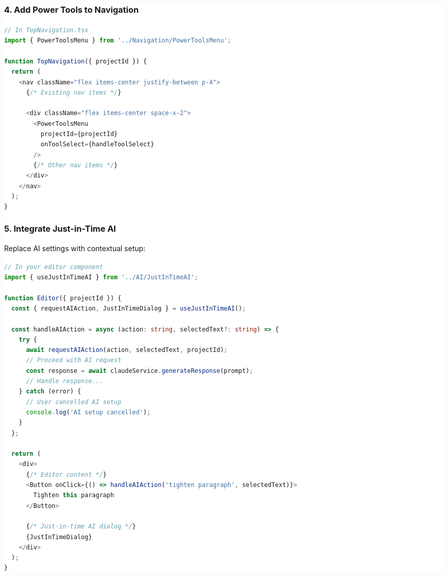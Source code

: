 ### 4. Add Power Tools to Navigation

```typescript
// In TopNavigation.tsx
import { PowerToolsMenu } from '../Navigation/PowerToolsMenu';

function TopNavigation({ projectId }) {
  return (
    <nav className="flex items-center justify-between p-4">
      {/* Existing nav items */}

      <div className="flex items-center space-x-2">
        <PowerToolsMenu
          projectId={projectId}
          onToolSelect={handleToolSelect}
        />
        {/* Other nav items */}
      </div>
    </nav>
  );
}
```

### 5. Integrate Just-in-Time AI

Replace AI settings with contextual setup:

```typescript
// In your editor component
import { useJustInTimeAI } from '../AI/JustInTimeAI';

function Editor({ projectId }) {
  const { requestAIAction, JustInTimeDialog } = useJustInTimeAI();

  const handleAIAction = async (action: string, selectedText?: string) => {
    try {
      await requestAIAction(action, selectedText, projectId);
      // Proceed with AI request
      const response = await claudeService.generateResponse(prompt);
      // Handle response...
    } catch (error) {
      // User cancelled AI setup
      console.log('AI setup cancelled');
    }
  };

  return (
    <div>
      {/* Editor content */}
      <Button onClick={() => handleAIAction('tighten paragraph', selectedText)}>
        Tighten this paragraph
      </Button>

      {/* Just-in-time AI dialog */}
      {JustInTimeDialog}
    </div>
  );
}
```
